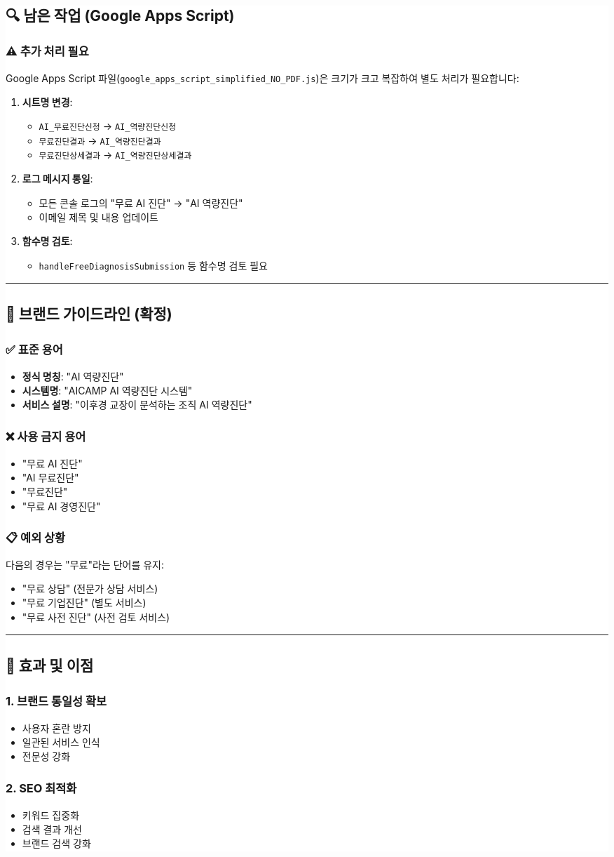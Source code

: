 
## 🔍 남은 작업 (Google Apps Script)

### ⚠️ 추가 처리 필요
Google Apps Script 파일(`google_apps_script_simplified_NO_PDF.js`)은 크기가 크고 복잡하여 별도 처리가 필요합니다:

1. **시트명 변경**:
   - `AI_무료진단신청` → `AI_역량진단신청`
   - `무료진단결과` → `AI_역량진단결과`
   - `무료진단상세결과` → `AI_역량진단상세결과`

2. **로그 메시지 통일**:
   - 모든 콘솔 로그의 "무료 AI 진단" → "AI 역량진단"
   - 이메일 제목 및 내용 업데이트

3. **함수명 검토**:
   - `handleFreeDiagnosisSubmission` 등 함수명 검토 필요

---

## 🎯 브랜드 가이드라인 (확정)

### ✅ 표준 용어
- **정식 명칭**: "AI 역량진단"
- **시스템명**: "AICAMP AI 역량진단 시스템"  
- **서비스 설명**: "이후경 교장이 분석하는 조직 AI 역량진단"

### ❌ 사용 금지 용어
- "무료 AI 진단"
- "AI 무료진단"
- "무료진단"
- "무료 AI 경영진단"

### 📋 예외 상황
다음의 경우는 "무료"라는 단어를 유지:
- "무료 상담" (전문가 상담 서비스)
- "무료 기업진단" (별도 서비스)
- "무료 사전 진단" (사전 검토 서비스)

---

## 🚀 효과 및 이점

### 1. 브랜드 통일성 확보
- 사용자 혼란 방지
- 일관된 서비스 인식
- 전문성 강화

### 2. SEO 최적화
- 키워드 집중화
- 검색 결과 개선
- 브랜드 검색 강화
